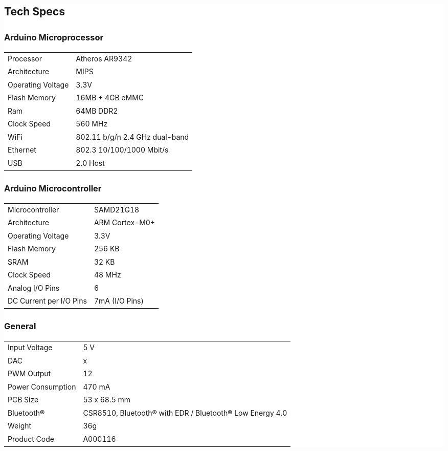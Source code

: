 ## Tech Specs

### Arduino Microprocessor

|                   |                                |
| ----------------- | ------------------------------ |
| Processor         | Atheros AR9342                 |
| Architecture      | MIPS                           |
| Operating Voltage | 3.3V                           |
| Flash Memory      | 16MB + 4GB eMMC                |
| Ram               | 64MB DDR2                      |
| Clock Speed       | 560 MHz                        |
| WiFi              | 802.11 b/g/n 2.4 GHz dual-band |
| Ethernet          | 802.3 10/100/1000 Mbit/s       |
| USB               | 2.0 Host                       |

### Arduino Microcontroller

|                         |                |
| ----------------------- | -------------- |
| Microcontroller         | SAMD21G18      |
| Architecture            | ARM Cortex-M0+ |
| Operating Voltage       | 3.3V           |
| Flash Memory            | 256 KB         |
| SRAM                    | 32 KB          |
| Clock Speed             | 48 MHz         |
| Analog I/O Pins         | 6              |
| DC Current per I/O Pins | 7mA (I/O Pins) |

### General

|                   |                                       |
| ----------------- | ------------------------------------- |
| Input Voltage     | 5 V                                   |
| DAC               | x                                     |
| PWM Output        | 12                                    |
| Power Consumption | 470 mA                                |
| PCB Size          | 53 x 68.5 mm                          |
| Bluetooth®         | CSR8510, Bluetooth® with EDR / Bluetooth® Low Energy 4.0 |
| Weight            | 36g                                   |
| Product Code      | A000116                               |